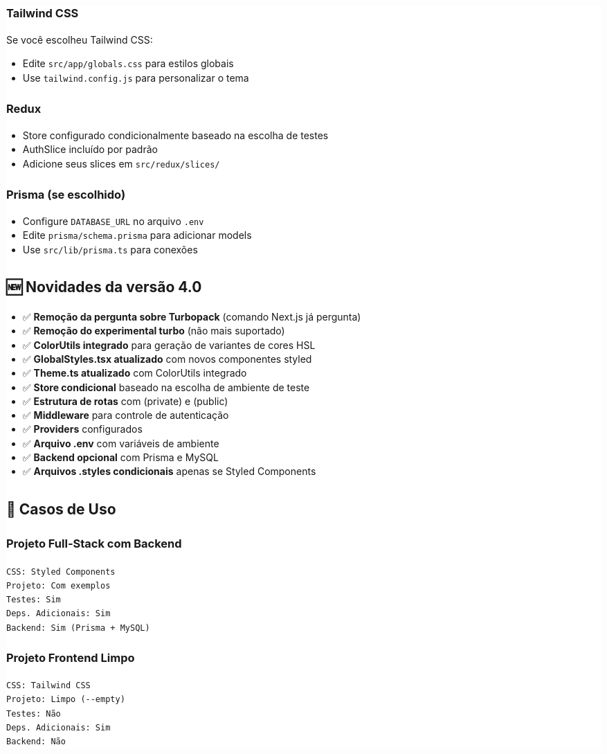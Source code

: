 ### Tailwind CSS

Se você escolheu Tailwind CSS:

- Edite `src/app/globals.css` para estilos globais
- Use `tailwind.config.js` para personalizar o tema

### Redux

- Store configurado condicionalmente baseado na escolha de testes
- AuthSlice incluído por padrão
- Adicione seus slices em `src/redux/slices/`

### Prisma (se escolhido)

- Configure `DATABASE_URL` no arquivo `.env`
- Edite `prisma/schema.prisma` para adicionar models
- Use `src/lib/prisma.ts` para conexões

## 🆕 Novidades da versão 4.0

- ✅ **Remoção da pergunta sobre Turbopack** (comando Next.js já pergunta)
- ✅ **Remoção do experimental turbo** (não mais suportado)
- ✅ **ColorUtils integrado** para geração de variantes de cores HSL
- ✅ **GlobalStyles.tsx atualizado** com novos componentes styled
- ✅ **Theme.ts atualizado** com ColorUtils integrado
- ✅ **Store condicional** baseado na escolha de ambiente de teste
- ✅ **Estrutura de rotas** com (private) e (public)
- ✅ **Middleware** para controle de autenticação
- ✅ **Providers** configurados
- ✅ **Arquivo .env** com variáveis de ambiente
- ✅ **Backend opcional** com Prisma e MySQL
- ✅ **Arquivos .styles condicionais** apenas se Styled Components

## 🎯 Casos de Uso

### Projeto Full-Stack com Backend

```
CSS: Styled Components
Projeto: Com exemplos
Testes: Sim
Deps. Adicionais: Sim
Backend: Sim (Prisma + MySQL)
```

### Projeto Frontend Limpo

```
CSS: Tailwind CSS
Projeto: Limpo (--empty)
Testes: Não
Deps. Adicionais: Sim
Backend: Não
```
